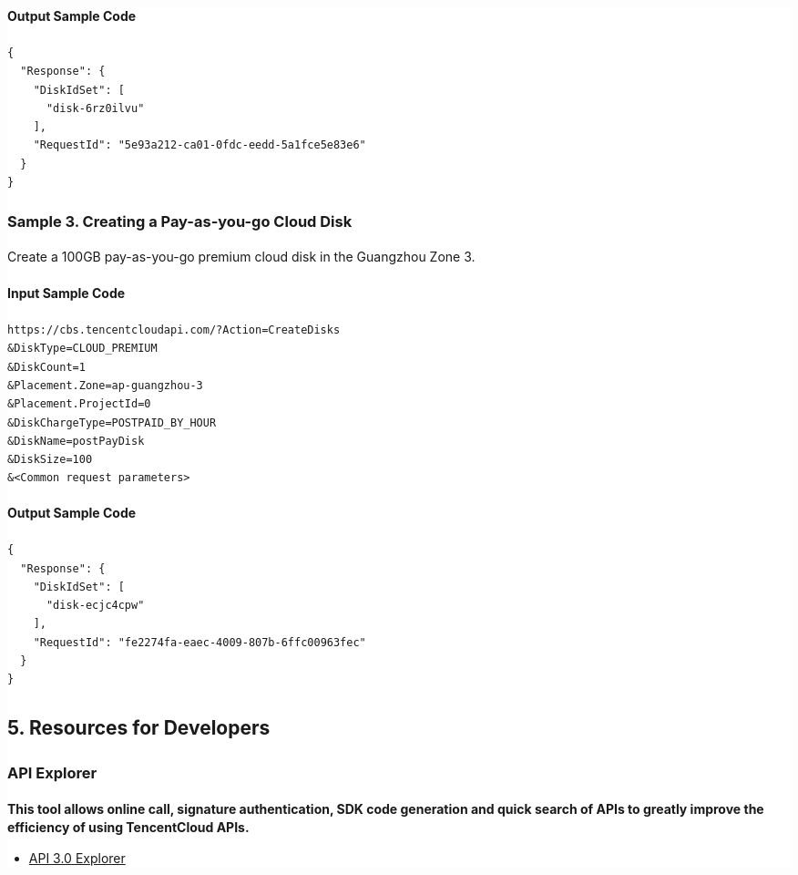 #### Output Sample Code

```
{
  "Response": {
    "DiskIdSet": [
      "disk-6rz0ilvu"
    ],
    "RequestId": "5e93a212-ca01-0fdc-eedd-5a1fce5e83e6"
  }
}
```

### Sample 3. Creating a Pay-as-you-go Cloud Disk

Create a 100GB pay-as-you-go premium cloud disk in the Guangzhou Zone 3.

#### Input Sample Code

```
https://cbs.tencentcloudapi.com/?Action=CreateDisks
&DiskType=CLOUD_PREMIUM
&DiskCount=1
&Placement.Zone=ap-guangzhou-3
&Placement.ProjectId=0
&DiskChargeType=POSTPAID_BY_HOUR
&DiskName=postPayDisk
&DiskSize=100
&<Common request parameters>
```

#### Output Sample Code

```
{
  "Response": {
    "DiskIdSet": [
      "disk-ecjc4cpw"
    ],
    "RequestId": "fe2274fa-eaec-4009-807b-6ffc00963fec"
  }
}
```


## 5. Resources for Developers

### API Explorer

**This tool allows online call, signature authentication, SDK code generation and quick search of APIs to greatly improve the efficiency of using TencentCloud APIs.**

* [API 3.0 Explorer](https://console.cloud.tencent.com/api/explorer?Product=cbs&Version=2017-03-12&Action=CreateDisks)
